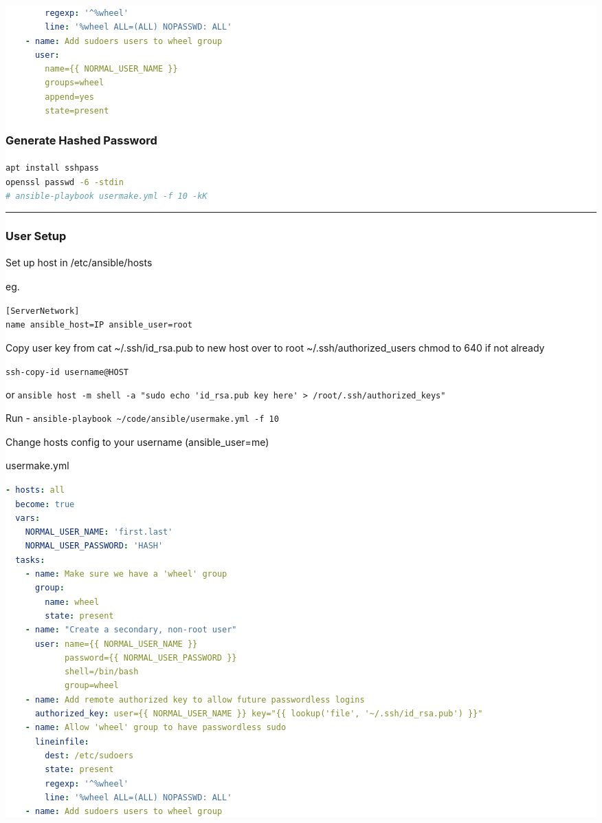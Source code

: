 ```yaml
        regexp: '^%wheel'
        line: '%wheel ALL=(ALL) NOPASSWD: ALL'
    - name: Add sudoers users to wheel group
      user:
        name={{ NORMAL_USER_NAME }} 
        groups=wheel
        append=yes
        state=present
```

### Generate Hashed Password

```bash
apt install sshpass
openssl passwd -6 -stdin
# ansible-playbook usermake.yml -f 10 -kK
```

---

### User Setup

Set up host in /etc/ansible/hosts

eg.
```
[ServerNetwork]
name ansible_host=IP ansible_user=root
```

Copy user key from cat ~/.ssh/id_rsa.pub
	to new host over to root ~/.ssh/authorized_users
	chmod to 640 if not already

`ssh-copy-id username@HOST`

or `ansible host -m shell -a "sudo echo 'id_rsa.pub key here' > /root/.ssh/authorized_keys"`

Run - `ansible-playbook ~/code/ansible/usermake.yml -f 10`

Change hosts config to your username (ansible_user=me)

usermake.yml
```yaml
- hosts: all
  become: true
  vars:
    NORMAL_USER_NAME: 'first.last'
    NORMAL_USER_PASSWORD: 'HASH'
  tasks:
    - name: Make sure we have a 'wheel' group
      group:
        name: wheel
        state: present
    - name: "Create a secondary, non-root user"
      user: name={{ NORMAL_USER_NAME }}
            password={{ NORMAL_USER_PASSWORD }}
            shell=/bin/bash
            group=wheel
    - name: Add remote authorized key to allow future passwordless logins
      authorized_key: user={{ NORMAL_USER_NAME }} key="{{ lookup('file', '~/.ssh/id_rsa.pub') }}"
    - name: Allow 'wheel' group to have passwordless sudo
      lineinfile:
        dest: /etc/sudoers
        state: present
        regexp: '^%wheel'
        line: '%wheel ALL=(ALL) NOPASSWD: ALL'
    - name: Add sudoers users to wheel group
```